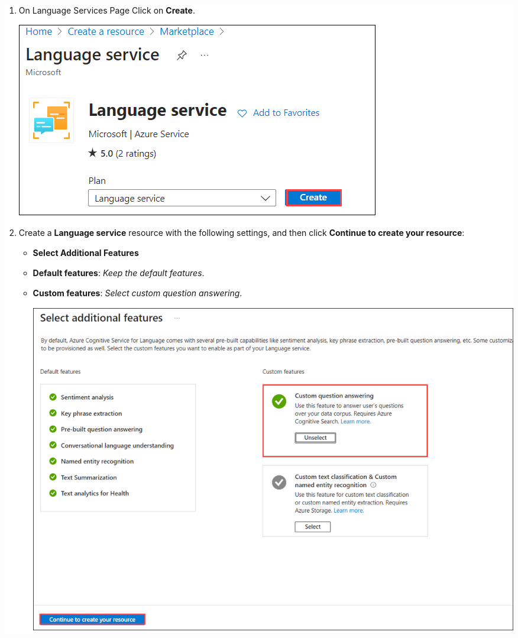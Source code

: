 1. On Language Services Page Click on **Create**. 

    ![Start Cloud Shell by clicking on the icon to the right of the top search box](media/ai900mod4dimg2.png)
    
1. Create a **Language service** resource with the following settings, and then click **Continue to create your resource**:
    - **Select Additional Features**
    - **Default features**: *Keep the default features*.
    - **Custom features**: *Select custom question answering*.

      ![Creating a Language Service resource with custom question answering enabled.](media/ai900mod4dimg3.png)
